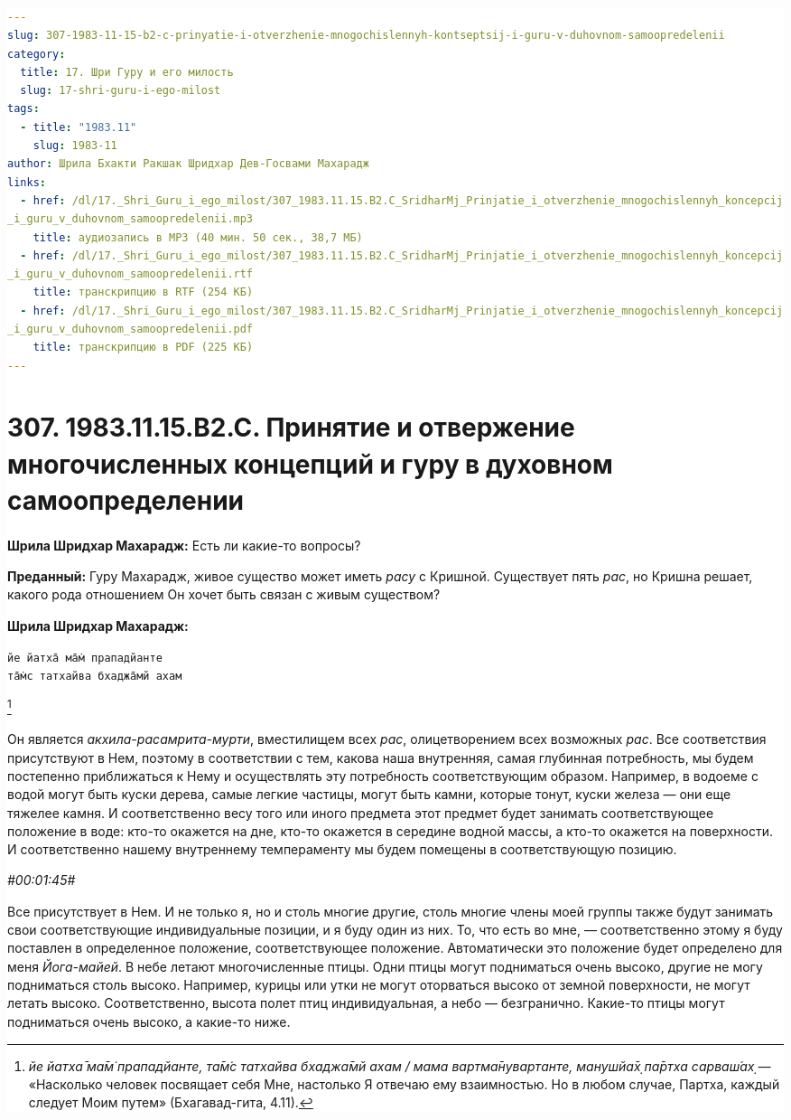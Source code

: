 ```yaml
---
slug: 307-1983-11-15-b2-c-prinyatie-i-otverzhenie-mnogochislennyh-kontseptsij-i-guru-v-duhovnom-samoopredelenii
category:
  title: 17. Шри Гуру и его милость
  slug: 17-shri-guru-i-ego-milost
tags:
  - title: "1983.11"
    slug: 1983-11
author: Шрила Бхакти Ракшак Шридхар Дев-Госвами Махарадж
links:
  - href: /dl/17._Shri_Guru_i_ego_milost/307_1983.11.15.B2.C_SridharMj_Prinjatie_i_otverzhenie_mnogochislennyh_koncepcij_i_guru_v_duhovnom_samoopredelenii.mp3
    title: аудиозапись в MP3 (40 мин. 50 сек., 38,7 МБ)
  - href: /dl/17._Shri_Guru_i_ego_milost/307_1983.11.15.B2.C_SridharMj_Prinjatie_i_otverzhenie_mnogochislennyh_koncepcij_i_guru_v_duhovnom_samoopredelenii.rtf
    title: транскрипцию в RTF (254 КБ)
  - href: /dl/17._Shri_Guru_i_ego_milost/307_1983.11.15.B2.C_SridharMj_Prinjatie_i_otverzhenie_mnogochislennyh_koncepcij_i_guru_v_duhovnom_samoopredelenii.pdf
    title: транскрипцию в PDF (225 КБ)
---
```


# 307. 1983.11.15.B2.C. Принятие и отвержение многочисленных концепций и гуру в духовном самоопределении

**Шрила Шридхар Махарадж:** Есть ли какие-то вопросы?

**Преданный:** Гуру Махарадж, живое существо может иметь *расу* с Кришной. Существует пять *рас*, но Кришна решает, какого рода отношением Он хочет быть связан с живым существом?

**Шрила Шридхар Махарадж:**

    йе йатха̄ ма̄м̇ прападйанте
    та̄м̇с татхайва бхаджа̄мй ахам
[^_ftn1]

Он является *акхила-расамрита-мурти*, вместилищем всех *рас*, олицетворением всех возможных *рас*. Все соответствия присутствуют в Нем, поэтому в соответствии с тем, какова наша внутренняя, самая глубинная потребность, мы будем постепенно приближаться к Нему и осуществлять эту потребность соответствующим образом. Например, в водоеме с водой могут быть куски дерева, самые легкие частицы, могут быть камни, которые тонут, куски железа — они еще тяжелее камня. И соответственно весу того или иного предмета этот предмет будет занимать соответствующее положение в воде: кто-то окажется на дне, кто-то окажется в середине водной массы, а кто-то окажется на поверхности. И соответственно нашему внутреннему темпераменту мы будем помещены в соответствующую позицию.

*#00:01:45#*

Все присутствует в Нем. И не только я, но и столь многие другие, столь многие члены моей группы также будут занимать свои соответствующие индивидуальные позиции, и я буду один из них. То, что есть во мне, — соответственно этому я буду поставлен в определенное положение, соответствующее положение. Автоматически это положение будет определено для меня *Йога-майей*. В небе летают многочисленные птицы. Одни птицы могут подниматься очень высоко, другие не могу подниматься столь высоко. Например, курицы или утки не могут оторваться высоко от земной поверхности, не могут летать высоко. Соответственно, высота полет птиц индивидуальная, а небо — безгранично. Какие-то птицы могут подниматься очень высоко, а какие-то ниже.


[^_ftn1]: *йе йатха̄ ма̄м̇ прападйанте, та̄м̇с татхайва бхаджа̄мй ахам / мама вартма̄нувартанте, манушйа̄х̣ па̄ртха сарваш́ах̣* — «Насколько человек посвящает себя Мне, настолько Я отвечаю ему взаимностью. Но в любом случае, Партха, каждый следует Моим путем» (Бхагавад-гита, 4.11).
[^_ftn2]: *видвадбхих̣ севитах̣ садбхир нитйам адвеш̣а ра̄гибхих̣ / хр̣дайена̄бхйану джн̃а̄то йо дхармас там̇ нибодхата* — «Узнайте ту *дхарму*, которая одобрена сердцем, которой следуют ученые, добродетельные, свободные от ненависти и страстей» (Ману-самхита, 2.1).
[^_ftn3]: *сарва-дхарма̄н паритйаджйа, ма̄м экам̇ ш́аран̣ам̇ враджа / ахам̇ тва̄м̇ сарва-па̄пебхйо, мокшайишйа̄ми ма̄ ш́учах̣* — «Оставь все виды долга и полностью предайся Мне. Я освобожу тебя от всех грехов. Не скорби ни о чем» (Бхагавад-гита, 18.66).
[^_ftn4]: *па̄ртха наивеха на̄мутра, вина̄ш́ас тасйа видйате / на хи калйа̄н̣а-кр̣т каш́чид, дургатим̇ та̄та гаччхати* — «О мой друг, тот, кто занят благой деятельностью, никогда не попадает в беду» (Бхагавад-гита, 6.40).
[^_ftn5]: *тапасвино да̄на-пара̄ йаш́асвино, манасвино мантра-видах̣ суман̇гала̄х̣ / кшемам̇ на винданти вина̄ йад-арпан̣ам̇, тасмаи субхадра-ш́равасе намо намах̣* — «Я в глубоком почтении склоняюсь перед Шри Кришной, кто есть Абсолютное Благо. Все, чего добиваются подвижники, отшельники, благодетели рода человеческого, мудрецы, богословы, праведники и служители искусств, не может сравниться со счастьем служить Шри Кришне — Безусловной Красоте» («Шримад-Бхагаватам», 2.4.17).